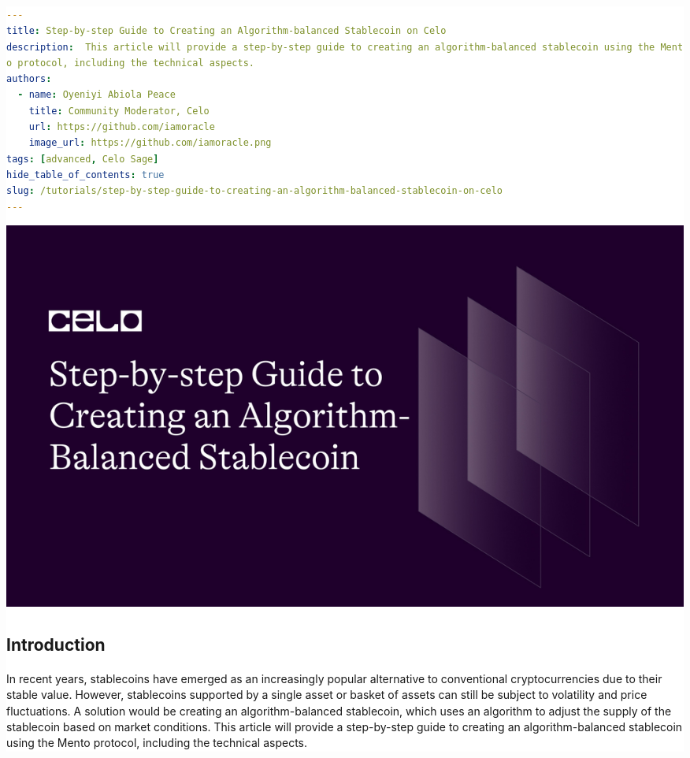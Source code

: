 ```yaml
---
title: Step-by-step Guide to Creating an Algorithm-balanced Stablecoin on Celo
description:  This article will provide a step-by-step guide to creating an algorithm-balanced stablecoin using the Mento protocol, including the technical aspects. 
authors:
  - name: Oyeniyi Abiola Peace
    title: Community Moderator, Celo
    url: https://github.com/iamoracle
    image_url: https://github.com/iamoracle.png
tags: [advanced, Celo Sage]
hide_table_of_contents: true
slug: /tutorials/step-by-step-guide-to-creating-an-algorithm-balanced-stablecoin-on-celo
---
```


![header](../../src/data-tutorials/showcase/advanced/step-by-step-guide-to-creating-an-algorithm-balanced-stablecoin-on-celo.png)

## Introduction

In recent years, stablecoins have emerged as an increasingly popular alternative to conventional cryptocurrencies due to their stable value. However, stablecoins supported by a single asset or basket of assets can still be subject to volatility and price fluctuations. A solution would be creating an algorithm-balanced stablecoin, which uses an algorithm to adjust the supply of the stablecoin based on market conditions. This article will provide a step-by-step guide to creating an algorithm-balanced stablecoin using the Mento protocol, including the technical aspects. 

